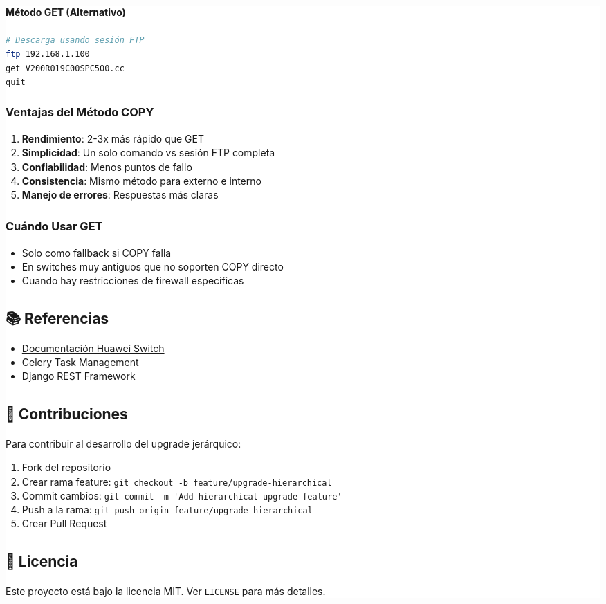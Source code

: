 #### Método GET (Alternativo)
```bash
# Descarga usando sesión FTP
ftp 192.168.1.100
get V200R019C00SPC500.cc
quit
```

### Ventajas del Método COPY

1. **Rendimiento**: 2-3x más rápido que GET
2. **Simplicidad**: Un solo comando vs sesión FTP completa
3. **Confiabilidad**: Menos puntos de fallo
4. **Consistencia**: Mismo método para externo e interno
5. **Manejo de errores**: Respuestas más claras

### Cuándo Usar GET

- Solo como fallback si COPY falla
- En switches muy antiguos que no soporten COPY directo
- Cuando hay restricciones de firewall específicas

## 📚 Referencias

- [Documentación Huawei Switch](https://support.huawei.com/enterprise/es/)
- [Celery Task Management](https://docs.celeryproject.org/)
- [Django REST Framework](https://www.django-rest-framework.org/)

## 🤝 Contribuciones

Para contribuir al desarrollo del upgrade jerárquico:

1. Fork del repositorio
2. Crear rama feature: `git checkout -b feature/upgrade-hierarchical`
3. Commit cambios: `git commit -m 'Add hierarchical upgrade feature'`
4. Push a la rama: `git push origin feature/upgrade-hierarchical`
5. Crear Pull Request

## 📄 Licencia

Este proyecto está bajo la licencia MIT. Ver `LICENSE` para más detalles. 